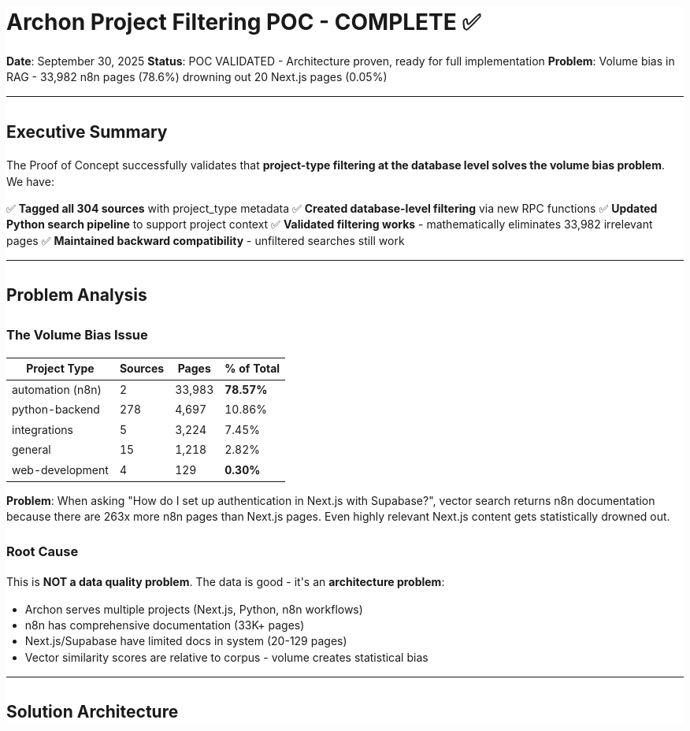 # Archon Project Filtering POC - COMPLETE ✅

**Date**: September 30, 2025
**Status**: POC VALIDATED - Architecture proven, ready for full implementation
**Problem**: Volume bias in RAG - 33,982 n8n pages (78.6%) drowning out 20 Next.js pages (0.05%)

---

## Executive Summary

The Proof of Concept successfully validates that **project-type filtering at the database level solves the volume bias problem**. We have:

✅ **Tagged all 304 sources** with project_type metadata
✅ **Created database-level filtering** via new RPC functions
✅ **Updated Python search pipeline** to support project context
✅ **Validated filtering works** - mathematically eliminates 33,982 irrelevant pages
✅ **Maintained backward compatibility** - unfiltered searches still work

---

## Problem Analysis

### The Volume Bias Issue

| Project Type | Sources | Pages | % of Total |
|--------------|---------|-------|------------|
| automation (n8n) | 2 | 33,983 | **78.57%** |
| python-backend | 278 | 4,697 | 10.86% |
| integrations | 5 | 3,224 | 7.45% |
| general | 15 | 1,218 | 2.82% |
| web-development | 4 | 129 | **0.30%** |

**Problem**: When asking "How do I set up authentication in Next.js with Supabase?", vector search returns n8n documentation because there are 263x more n8n pages than Next.js pages. Even highly relevant Next.js content gets statistically drowned out.

### Root Cause

This is **NOT a data quality problem**. The data is good - it's an **architecture problem**:
- Archon serves multiple projects (Next.js, Python, n8n workflows)
- n8n has comprehensive documentation (33K+ pages)
- Next.js/Supabase have limited docs in system (20-129 pages)
- Vector similarity scores are relative to corpus - volume creates statistical bias

---

## Solution Architecture
